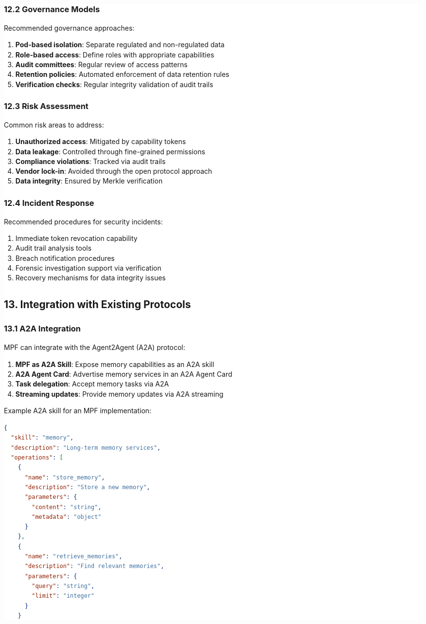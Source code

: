 ### 12.2 Governance Models

Recommended governance approaches:


1. **Pod-based isolation**: Separate regulated and non-regulated data
2. **Role-based access**: Define roles with appropriate capabilities
3. **Audit committees**: Regular review of access patterns
4. **Retention policies**: Automated enforcement of data retention rules
5. **Verification checks**: Regular integrity validation of audit trails

### 12.3 Risk Assessment

Common risk areas to address:


1. **Unauthorized access**: Mitigated by capability tokens
2. **Data leakage**: Controlled through fine-grained permissions
3. **Compliance violations**: Tracked via audit trails
4. **Vendor lock-in**: Avoided through the open protocol approach
5. **Data integrity**: Ensured by Merkle verification

### 12.4 Incident Response

Recommended procedures for security incidents:


1. Immediate token revocation capability
2. Audit trail analysis tools
3. Breach notification procedures
4. Forensic investigation support via verification
5. Recovery mechanisms for data integrity issues

## 13. Integration with Existing Protocols

### 13.1 A2A Integration

MPF can integrate with the Agent2Agent (A2A) protocol:


1. **MPF as A2A Skill**: Expose memory capabilities as an A2A skill
2. **A2A Agent Card**: Advertise memory services in an A2A Agent Card
3. **Task delegation**: Accept memory tasks via A2A
4. **Streaming updates**: Provide memory updates via A2A streaming

Example A2A skill for an MPF implementation:

```json
{
  "skill": "memory",
  "description": "Long-term memory services",
  "operations": [
    {
      "name": "store_memory",
      "description": "Store a new memory",
      "parameters": {
        "content": "string",
        "metadata": "object"
      }
    },
    {
      "name": "retrieve_memories",
      "description": "Find relevant memories",
      "parameters": {
        "query": "string",
        "limit": "integer"
      }
    }
```